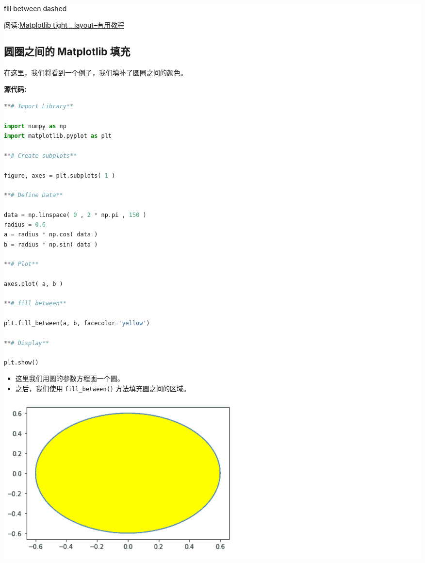 fill between dashed

阅读:[Matplotlib tight _ layout–有用教程](https://pythonguides.com/matplotlib-tight-layout/)

## 圆圈之间的 Matplotlib 填充

在这里，我们将看到一个例子，我们填补了圆圈之间的颜色。

**源代码:**

```py
**# Import Library**

import numpy as np
import matplotlib.pyplot as plt

**# Create subplots**

figure, axes = plt.subplots( 1 )

**# Define Data**

data = np.linspace( 0 , 2 * np.pi , 150 )
radius = 0.6
a = radius * np.cos( data )
b = radius * np.sin( data )

**# Plot**

axes.plot( a, b )

**# fill between**

plt.fill_between(a, b, facecolor='yellow')

**# Display**

plt.show()
```

*   这里我们用圆的参数方程画一个圆。
*   之后，我们使用 `fill_between()` 方法填充圆之间的区域。

![matplotlib fill between circle](img/851695c448f153539abe3d3cf2245f56.png "matplotlib fill between circle")
